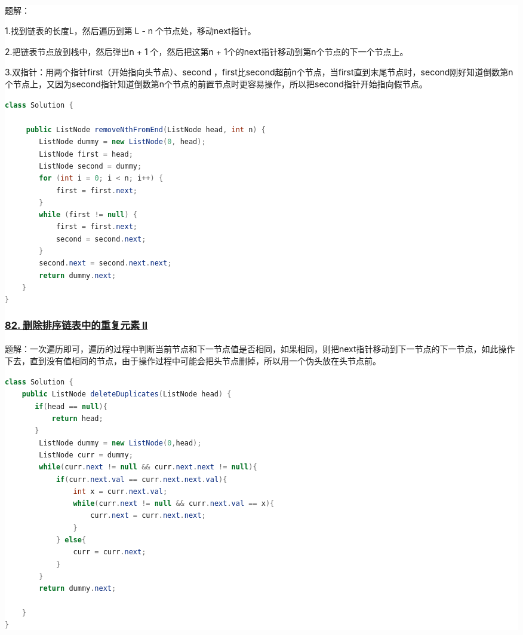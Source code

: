 题解：

1.找到链表的长度L，然后遍历到第 L - n 个节点处，移动next指针。

2.把链表节点放到栈中，然后弹出n + 1 个，然后把这第n + 1个的next指针移动到第n个节点的下一个节点上。

3.双指针：用两个指针first（开始指向头节点）、second ，first比second超前n个节点，当first直到末尾节点时，second刚好知道倒数第n个节点上，又因为second指针知道倒数第n个节点的前置节点时更容易操作，所以把second指针开始指向假节点。

```java
class Solution {

     public ListNode removeNthFromEnd(ListNode head, int n) {
        ListNode dummy = new ListNode(0, head);
        ListNode first = head;
        ListNode second = dummy;
        for (int i = 0; i < n; i++) {
            first = first.next;
        }
        while (first != null) {
            first = first.next;
            second = second.next;
        }
        second.next = second.next.next;
        return dummy.next;
    }
}
```

### [82. 删除排序链表中的重复元素 II](https://leetcode.cn/problems/remove-duplicates-from-sorted-list-ii/)

题解：一次遍历即可，遍历的过程中判断当前节点和下一节点值是否相同，如果相同，则把next指针移动到下一节点的下一节点，如此操作下去，直到没有值相同的节点，由于操作过程中可能会把头节点删掉，所以用一个伪头放在头节点前。

```java
class Solution {
    public ListNode deleteDuplicates(ListNode head) {
       if(head == null){
           return head;
       }
        ListNode dummy = new ListNode(0,head);
        ListNode curr = dummy;
        while(curr.next != null && curr.next.next != null){
            if(curr.next.val == curr.next.next.val){
                int x = curr.next.val;
                while(curr.next != null && curr.next.val == x){
                    curr.next = curr.next.next;
                }
            } else{
                curr = curr.next;
            }
        }
        return dummy.next;
       
    }
}
```
